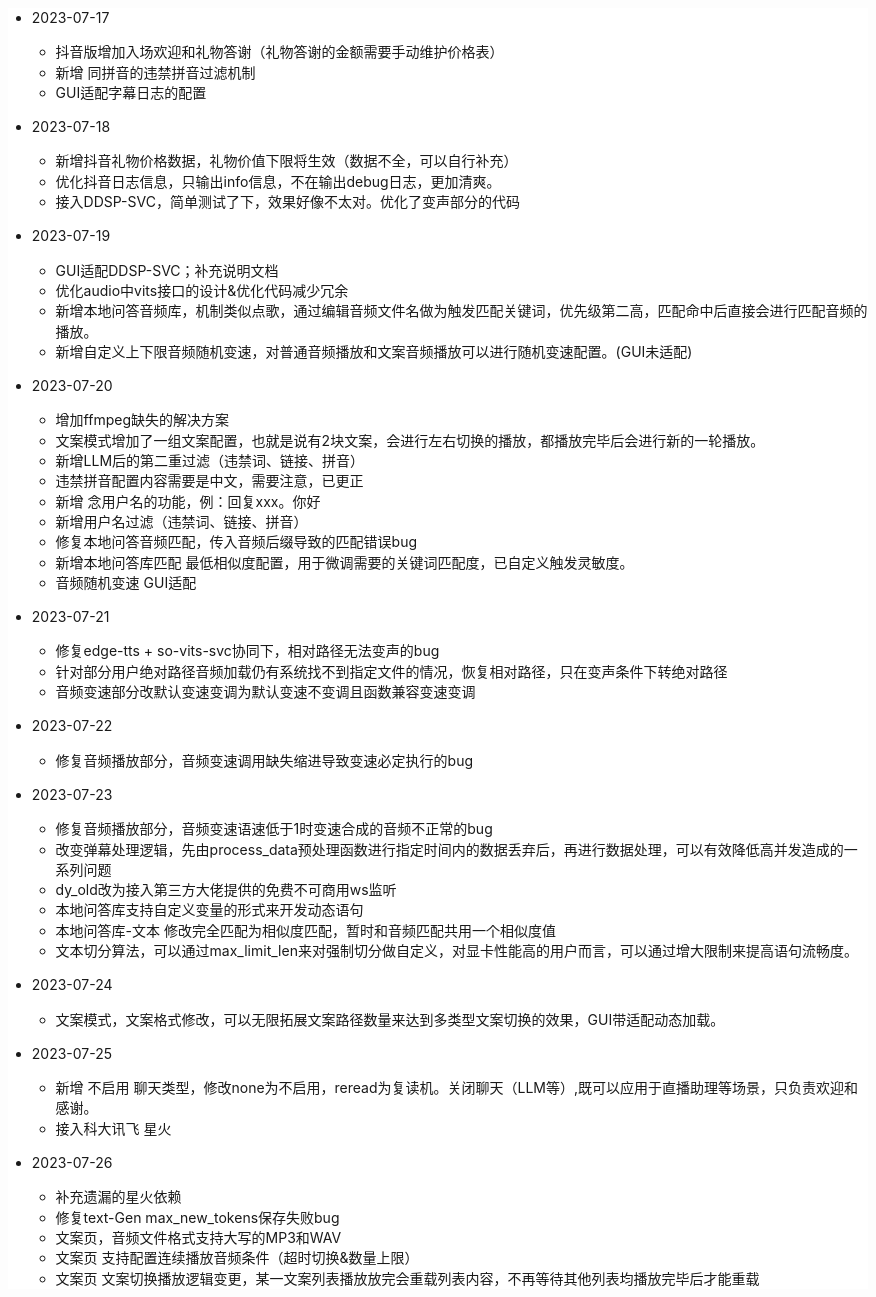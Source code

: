 - 2023-07-17
    - 抖音版增加入场欢迎和礼物答谢（礼物答谢的金额需要手动维护价格表）
    - 新增 同拼音的违禁拼音过滤机制
    - GUI适配字幕日志的配置

- 2023-07-18
    - 新增抖音礼物价格数据，礼物价值下限将生效（数据不全，可以自行补充）
    - 优化抖音日志信息，只输出info信息，不在输出debug日志，更加清爽。
    - 接入DDSP-SVC，简单测试了下，效果好像不太对。优化了变声部分的代码

- 2023-07-19
    - GUI适配DDSP-SVC；补充说明文档
    - 优化audio中vits接口的设计&优化代码减少冗余
    - 新增本地问答音频库，机制类似点歌，通过编辑音频文件名做为触发匹配关键词，优先级第二高，匹配命中后直接会进行匹配音频的播放。
    - 新增自定义上下限音频随机变速，对普通音频播放和文案音频播放可以进行随机变速配置。(GUI未适配)

- 2023-07-20
    - 增加ffmpeg缺失的解决方案
    - 文案模式增加了一组文案配置，也就是说有2块文案，会进行左右切换的播放，都播放完毕后会进行新的一轮播放。
    - 新增LLM后的第二重过滤（违禁词、链接、拼音）
    - 违禁拼音配置内容需要是中文，需要注意，已更正
    - 新增 念用户名的功能，例：回复xxx。你好
    - 新增用户名过滤（违禁词、链接、拼音）
    - 修复本地问答音频匹配，传入音频后缀导致的匹配错误bug
    - 新增本地问答库匹配 最低相似度配置，用于微调需要的关键词匹配度，已自定义触发灵敏度。
    - 音频随机变速 GUI适配

- 2023-07-21
    - 修复edge-tts + so-vits-svc协同下，相对路径无法变声的bug
    - 针对部分用户绝对路径音频加载仍有系统找不到指定文件的情况，恢复相对路径，只在变声条件下转绝对路径
    - 音频变速部分改默认变速变调为默认变速不变调且函数兼容变速变调

- 2023-07-22
    - 修复音频播放部分，音频变速调用缺失缩进导致变速必定执行的bug

- 2023-07-23
    - 修复音频播放部分，音频变速语速低于1时变速合成的音频不正常的bug
    - 改变弹幕处理逻辑，先由process_data预处理函数进行指定时间内的数据丢弃后，再进行数据处理，可以有效降低高并发造成的一系列问题
    - dy_old改为接入第三方大佬提供的免费不可商用ws监听
    - 本地问答库支持自定义变量的形式来开发动态语句
    - 本地问答库-文本 修改完全匹配为相似度匹配，暂时和音频匹配共用一个相似度值
    - 文本切分算法，可以通过max_limit_len来对强制切分做自定义，对显卡性能高的用户而言，可以通过增大限制来提高语句流畅度。

- 2023-07-24
    - 文案模式，文案格式修改，可以无限拓展文案路径数量来达到多类型文案切换的效果，GUI带适配动态加载。

- 2023-07-25
    - 新增 不启用 聊天类型，修改none为不启用，reread为复读机。关闭聊天（LLM等）,既可以应用于直播助理等场景，只负责欢迎和感谢。
    - 接入科大讯飞 星火

- 2023-07-26
    - 补充遗漏的星火依赖
    - 修复text-Gen max_new_tokens保存失败bug
    - 文案页，音频文件格式支持大写的MP3和WAV
    - 文案页 支持配置连续播放音频条件（超时切换&数量上限）
    - 文案页 文案切换播放逻辑变更，某一文案列表播放放完会重载列表内容，不再等待其他列表均播放完毕后才能重载
